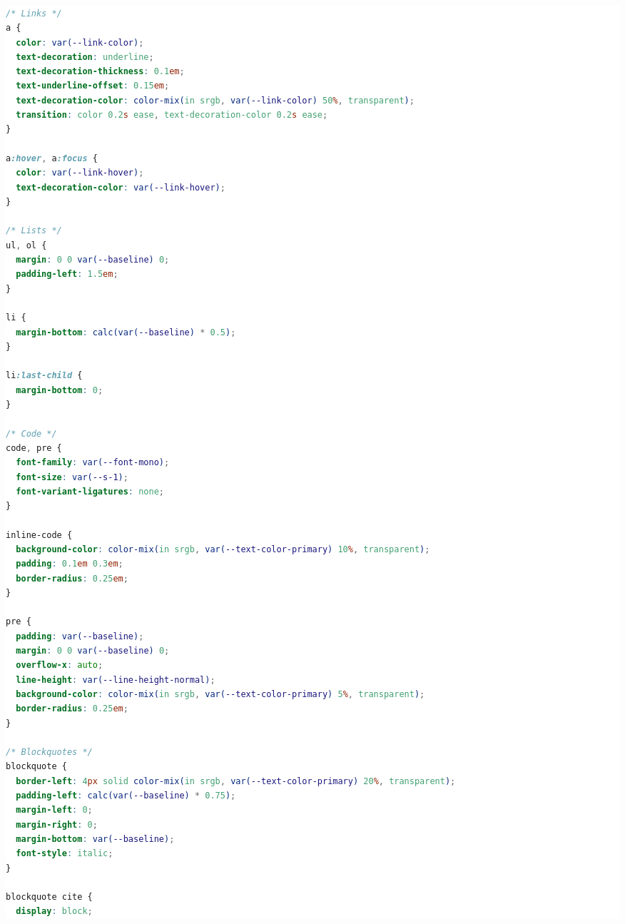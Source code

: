 ```css
/* Links */
a {
  color: var(--link-color);
  text-decoration: underline;
  text-decoration-thickness: 0.1em;
  text-underline-offset: 0.15em;
  text-decoration-color: color-mix(in srgb, var(--link-color) 50%, transparent);
  transition: color 0.2s ease, text-decoration-color 0.2s ease;
}

a:hover, a:focus {
  color: var(--link-hover);
  text-decoration-color: var(--link-hover);
}

/* Lists */
ul, ol {
  margin: 0 0 var(--baseline) 0;
  padding-left: 1.5em;
}

li {
  margin-bottom: calc(var(--baseline) * 0.5);
}

li:last-child {
  margin-bottom: 0;
}

/* Code */
code, pre {
  font-family: var(--font-mono);
  font-size: var(--s-1);
  font-variant-ligatures: none;
}

inline-code {
  background-color: color-mix(in srgb, var(--text-color-primary) 10%, transparent);
  padding: 0.1em 0.3em;
  border-radius: 0.25em;
}

pre {
  padding: var(--baseline);
  margin: 0 0 var(--baseline) 0;
  overflow-x: auto;
  line-height: var(--line-height-normal);
  background-color: color-mix(in srgb, var(--text-color-primary) 5%, transparent);
  border-radius: 0.25em;
}

/* Blockquotes */
blockquote {
  border-left: 4px solid color-mix(in srgb, var(--text-color-primary) 20%, transparent);
  padding-left: calc(var(--baseline) * 0.75);
  margin-left: 0;
  margin-right: 0;
  margin-bottom: var(--baseline);
  font-style: italic;
}

blockquote cite {
  display: block;
```